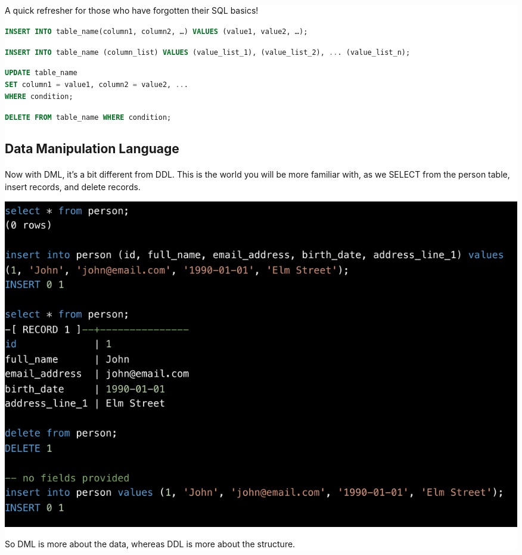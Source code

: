 A quick refresher for those who have forgotten their SQL basics!

```sql
INSERT INTO table_name(column1, column2, …) VALUES (value1, value2, …);
```

```sql
INSERT INTO table_name (column_list) VALUES (value_list_1), (value_list_2), ... (value_list_n);

```

```sql
UPDATE table_name 
SET column1 = value1, column2 = value2, ... 
WHERE condition;

```

```sql
DELETE FROM table_name WHERE condition;

```

## Data Manipulation Language

Now with DML, it’s a bit different from DDL. This is the world you will be more familiar with, as we SELECT from the person table, insert records, and delete records.

![Alt text](img/dml.png)

So DML is more about the data, whereas DDL is more about the structure.
